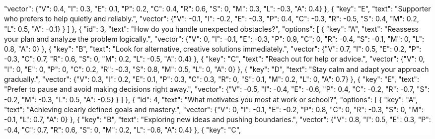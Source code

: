"vector": {"V": 0.4, "I": 0.3, "E": 0.1, "P": 0.2, "C": 0.4, "R": 0.6, "S": 0, "M": 0.3, "L": -0.3, "A": 0.4}
},
{
"key": "E",
"text": "Supporter who prefers to help quietly and reliably.",
"vector": {"V": -0.1, "I": -0.2, "E": -0.3, "P": 0.4, "C": -0.3, "R": -0.5, "S": 0.4, "M": 0.2, "L": 0.5, "A": -0.1}
}
]
},
{
"id": 3,
"text": "How do you handle unexpected obstacles?",
"options": [
{
"key": "A",
"text": "Reassess your plan and analyze the problem logically.",
"vector": {"V": 0, "I": -0.1, "E": -0.3, "P": 0.9, "C": 0, "R": -0.4, "S": -0.1, "M": 0, "L": 0.8, "A": 0}
},
{
"key": "B",
"text": "Look for alternative, creative solutions immediately.",
"vector": {"V": 0.7, "I": 0.5, "E": 0.2, "P": -0.3, "C": 0.7, "R": 0.6, "S": 0, "M": 0.2, "L": -0.5, "A": 0.4}
},
{
"key": "C",
"text": "Reach out for help or advice.",
"vector": {"V": 0, "I": 0, "E": 0, "P": 0, "C": 0.2, "R": -0.3, "S": 0.8, "M": 0.5, "L": 0, "A": 0}
},
{
"key": "D",
"text": "Stay calm and adapt your approach gradually.",
"vector": {"V": 0.3, "I": 0.2, "E": 0.1, "P": 0.3, "C": 0.3, "R": 0, "S": 0.1, "M": 0.2, "L": 0, "A": 0.7}
},
{
"key": "E",
"text": "Prefer to pause and avoid making decisions right away.",
"vector": {"V": -0.5, "I": -0.4, "E": -0.6, "P": 0.4, "C": -0.2, "R": -0.7, "S": -0.2, "M": -0.3, "L": 0.5, "A": -0.5}
}
]
},
{
"id": 4,
"text": "What motivates you most at work or school?",
"options": [
{
"key": "A",
"text": "Achieving clearly defined goals and mastery.",
"vector": {"V": 0, "I": -0.1, "E": -0.2, "P": 0.8, "C": 0, "R": -0.3, "S": 0, "M": -0.1, "L": 0.7, "A": 0}
},
{
"key": "B",
"text": "Exploring new ideas and pushing boundaries.",
"vector": {"V": 0.8, "I": 0.5, "E": 0.3, "P": -0.4, "C": 0.7, "R": 0.6, "S": 0, "M": 0.2, "L": -0.6, "A": 0.4}
},
{
"key": "C",